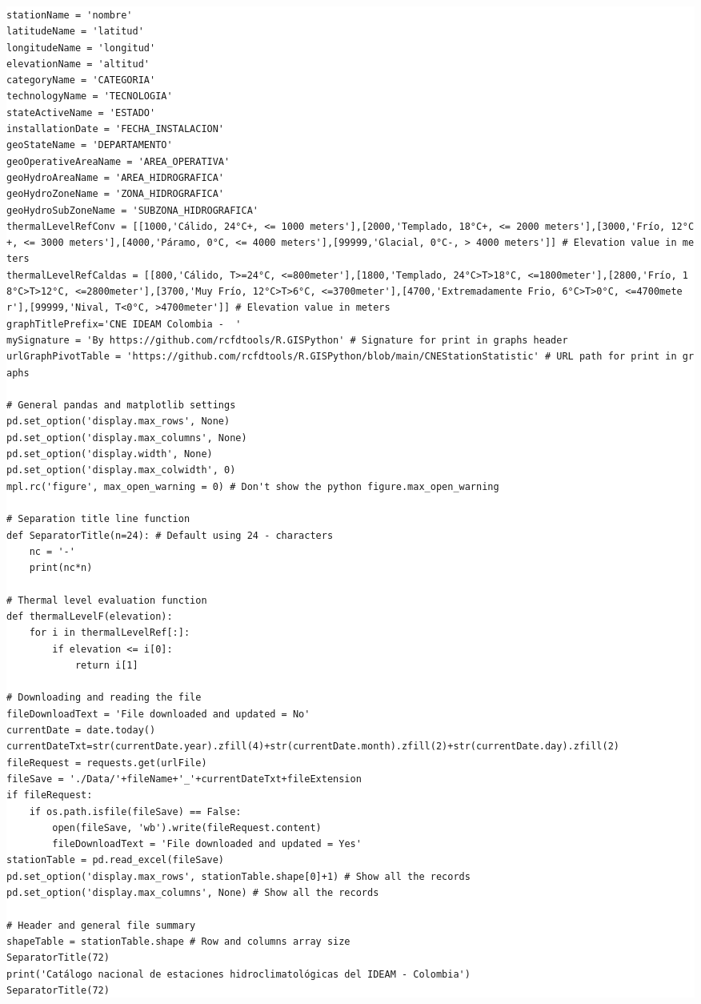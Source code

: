 ```
stationName = 'nombre'
latitudeName = 'latitud'
longitudeName = 'longitud'
elevationName = 'altitud'
categoryName = 'CATEGORIA'
technologyName = 'TECNOLOGIA'
stateActiveName = 'ESTADO'
installationDate = 'FECHA_INSTALACION'
geoStateName = 'DEPARTAMENTO'
geoOperativeAreaName = 'AREA_OPERATIVA'
geoHydroAreaName = 'AREA_HIDROGRAFICA'
geoHydroZoneName = 'ZONA_HIDROGRAFICA'
geoHydroSubZoneName = 'SUBZONA_HIDROGRAFICA'
thermalLevelRefConv = [[1000,'Cálido, 24°C+, <= 1000 meters'],[2000,'Templado, 18°C+, <= 2000 meters'],[3000,'Frío, 12°C+, <= 3000 meters'],[4000,'Páramo, 0°C, <= 4000 meters'],[99999,'Glacial, 0°C-, > 4000 meters']] # Elevation value in meters
thermalLevelRefCaldas = [[800,'Cálido, T>=24°C, <=800meter'],[1800,'Templado, 24°C>T>18°C, <=1800meter'],[2800,'Frío, 18°C>T>12°C, <=2800meter'],[3700,'Muy Frío, 12°C>T>6°C, <=3700meter'],[4700,'Extremadamente Frio, 6°C>T>0°C, <=4700meter'],[99999,'Nival, T<0°C, >4700meter']] # Elevation value in meters
graphTitlePrefix='CNE IDEAM Colombia -  '
mySignature = 'By https://github.com/rcfdtools/R.GISPython' # Signature for print in graphs header
urlGraphPivotTable = 'https://github.com/rcfdtools/R.GISPython/blob/main/CNEStationStatistic' # URL path for print in graphs

# General pandas and matplotlib settings
pd.set_option('display.max_rows', None)
pd.set_option('display.max_columns', None)
pd.set_option('display.width', None)
pd.set_option('display.max_colwidth', 0)
mpl.rc('figure', max_open_warning = 0) # Don't show the python figure.max_open_warning

# Separation title line function
def SeparatorTitle(n=24): # Default using 24 - characters
    nc = '-'
    print(nc*n)

# Thermal level evaluation function
def thermalLevelF(elevation):
    for i in thermalLevelRef[:]:
        if elevation <= i[0]:
            return i[1]

# Downloading and reading the file
fileDownloadText = 'File downloaded and updated = No'
currentDate = date.today()
currentDateTxt=str(currentDate.year).zfill(4)+str(currentDate.month).zfill(2)+str(currentDate.day).zfill(2)
fileRequest = requests.get(urlFile)
fileSave = './Data/'+fileName+'_'+currentDateTxt+fileExtension
if fileRequest:
    if os.path.isfile(fileSave) == False:
        open(fileSave, 'wb').write(fileRequest.content)
        fileDownloadText = 'File downloaded and updated = Yes'
stationTable = pd.read_excel(fileSave)
pd.set_option('display.max_rows', stationTable.shape[0]+1) # Show all the records
pd.set_option('display.max_columns', None) # Show all the records

# Header and general file summary
shapeTable = stationTable.shape # Row and columns array size
SeparatorTitle(72)
print('Catálogo nacional de estaciones hidroclimatológicas del IDEAM - Colombia')
SeparatorTitle(72)
```